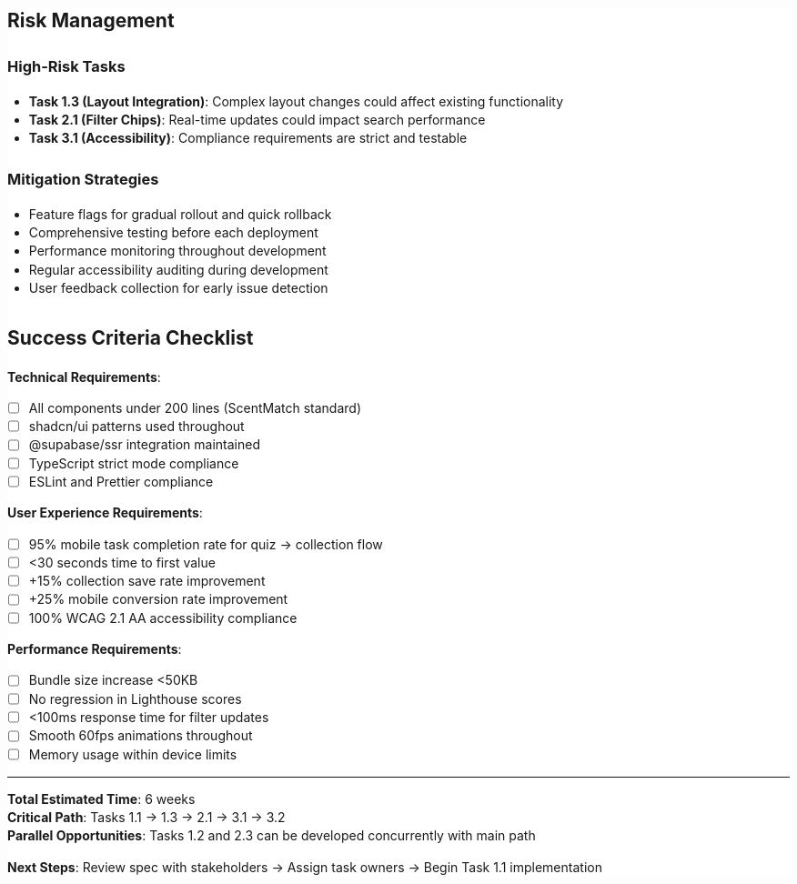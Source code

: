 ## Risk Management

### High-Risk Tasks
- **Task 1.3 (Layout Integration)**: Complex layout changes could affect existing functionality
- **Task 2.1 (Filter Chips)**: Real-time updates could impact search performance
- **Task 3.1 (Accessibility)**: Compliance requirements are strict and testable

### Mitigation Strategies
- Feature flags for gradual rollout and quick rollback
- Comprehensive testing before each deployment
- Performance monitoring throughout development
- Regular accessibility auditing during development
- User feedback collection for early issue detection

## Success Criteria Checklist

**Technical Requirements**:
- [ ] All components under 200 lines (ScentMatch standard)
- [ ] shadcn/ui patterns used throughout
- [ ] @supabase/ssr integration maintained
- [ ] TypeScript strict mode compliance
- [ ] ESLint and Prettier compliance

**User Experience Requirements**:
- [ ] 95% mobile task completion rate for quiz → collection flow
- [ ] <30 seconds time to first value
- [ ] +15% collection save rate improvement
- [ ] +25% mobile conversion rate improvement
- [ ] 100% WCAG 2.1 AA accessibility compliance

**Performance Requirements**:
- [ ] Bundle size increase <50KB
- [ ] No regression in Lighthouse scores
- [ ] <100ms response time for filter updates
- [ ] Smooth 60fps animations throughout
- [ ] Memory usage within device limits

---

**Total Estimated Time**: 6 weeks  
**Critical Path**: Tasks 1.1 → 1.3 → 2.1 → 3.1 → 3.2  
**Parallel Opportunities**: Tasks 1.2 and 2.3 can be developed concurrently with main path

**Next Steps**: Review spec with stakeholders → Assign task owners → Begin Task 1.1 implementation